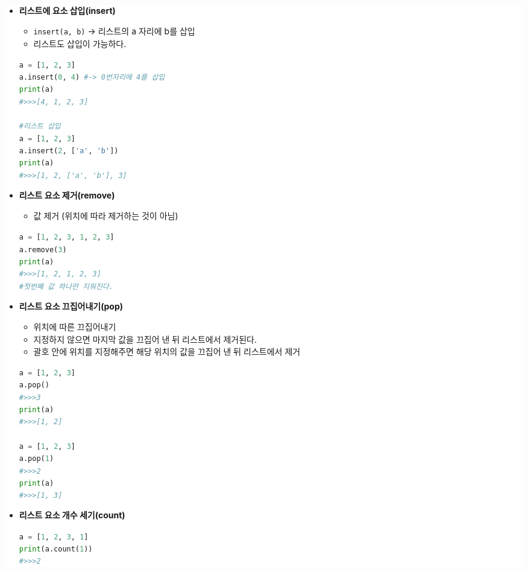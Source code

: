   - **리스트에 요소 삽입(insert)**

    - `insert(a, b)` → 리스트의 a 자리에 b를 삽입
    - 리스트도 삽입이 가능하다.

    ```python
    a = [1, 2, 3]
    a.insert(0, 4) #-> 0번자리에 4를 삽입
    print(a)
    #>>>[4, 1, 2, 3]
    
    #리스트 삽입
    a = [1, 2, 3]
    a.insert(2, ['a', 'b'])
    print(a)
    #>>>[1, 2, ['a', 'b'], 3]
    ```

  - **리스트 요소 제거(remove)**

    - 값 제거 (위치에 따라 제거하는 것이 아님)

    ```python
    a = [1, 2, 3, 1, 2, 3]
    a.remove(3)
    print(a)
    #>>>[1, 2, 1, 2, 3]
    #첫번째 값 하나만 지워진다.
    ```

  - **리스트 요소 끄집어내기(pop)**

    - 위치에 따른 끄집어내기
    - 지정하지 않으면 마지막 값을 끄집어 낸 뒤 리스트에서 제거된다.
    - 괄호 안에 위치를 지정해주면 해당 위치의 값을 끄집어 낸 뒤 리스트에서 제거

    ```python
    a = [1, 2, 3]
    a.pop()
    #>>>3
    print(a)
    #>>>[1, 2]
    
    a = [1, 2, 3]
    a.pop(1)
    #>>>2
    print(a)
    #>>>[1, 3]
    ```

  - **리스트 요소 개수 세기(count)**

    ```python
    a = [1, 2, 3, 1]
    print(a.count(1))
    #>>>2
    